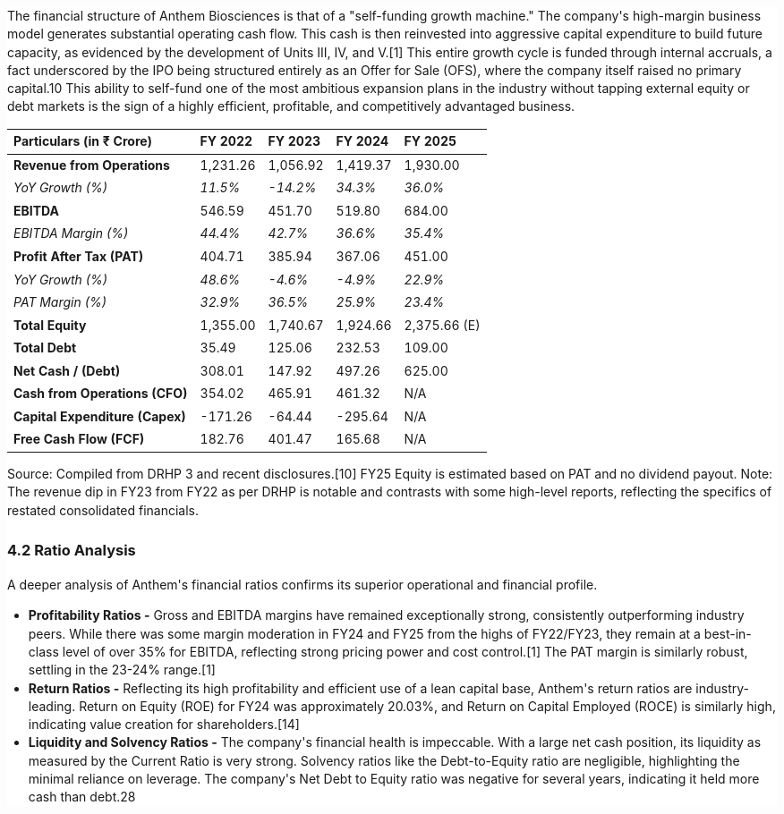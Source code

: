 The financial structure of Anthem Biosciences is that of a "self-funding growth machine." The company's high-margin business model generates substantial operating cash flow. This cash is then reinvested into aggressive capital expenditure to build future capacity, as evidenced by the development of Units III, IV, and V.[1] This entire growth cycle is funded through internal accruals, a fact underscored by the IPO being structured entirely as an Offer for Sale (OFS), where the company itself raised no primary capital.10 This ability to self-fund one of the most ambitious expansion plans in the industry without tapping external equity or debt markets is the sign of a highly efficient, profitable, and competitively advantaged business.

| Particulars (in ₹ Crore) | FY 2022 | FY 2023 | FY 2024 | FY 2025 |
| :---- | :---- | :---- | :---- | :---- |
| **Revenue from Operations** | 1,231.26 | 1,056.92 | 1,419.37 | 1,930.00 |
| *YoY Growth (%)* | *11.5%* | *-14.2%* | *34.3%* | *36.0%* |
| **EBITDA** | 546.59 | 451.70 | 519.80 | 684.00 |
| *EBITDA Margin (%)* | *44.4%* | *42.7%* | *36.6%* | *35.4%* |
| **Profit After Tax (PAT)** | 404.71 | 385.94 | 367.06 | 451.00 |
| *YoY Growth (%)* | *48.6%* | *-4.6%* | *-4.9%* | *22.9%* |
| *PAT Margin (%)* | *32.9%* | *36.5%* | *25.9%* | *23.4%* |
| **Total Equity** | 1,355.00 | 1,740.67 | 1,924.66 | 2,375.66 (E) |
| **Total Debt** | 35.49 | 125.06 | 232.53 | 109.00 |
| **Net Cash / (Debt)** | 308.01 | 147.92 | 497.26 | 625.00 |
| **Cash from Operations (CFO)** | 354.02 | 465.91 | 461.32 | N/A |
| **Capital Expenditure (Capex)** | -171.26 | -64.44 | -295.64 | N/A |
| **Free Cash Flow (FCF)** | 182.76 | 401.47 | 165.68 | N/A |

Source: Compiled from DRHP 3 and recent disclosures.[10] FY25 Equity is estimated based on PAT and no dividend payout. Note: The revenue dip in FY23 from FY22 as per DRHP is notable and contrasts with some high-level reports, reflecting the specifics of restated consolidated financials.

### 4.2 Ratio Analysis

A deeper analysis of Anthem's financial ratios confirms its superior operational and financial profile.

* **Profitability Ratios -** Gross and EBITDA margins have remained exceptionally strong, consistently outperforming industry peers. While there was some margin moderation in FY24 and FY25 from the highs of FY22/FY23, they remain at a best-in-class level of over 35% for EBITDA, reflecting strong pricing power and cost control.[1] The PAT margin is similarly robust, settling in the 23-24% range.[1]  
* **Return Ratios -** Reflecting its high profitability and efficient use of a lean capital base, Anthem's return ratios are industry-leading. Return on Equity (ROE) for FY24 was approximately 20.03%, and Return on Capital Employed (ROCE) is similarly high, indicating value creation for shareholders.[14]  
* **Liquidity and Solvency Ratios -** The company's financial health is impeccable. With a large net cash position, its liquidity as measured by the Current Ratio is very strong. Solvency ratios like the Debt-to-Equity ratio are negligible, highlighting the minimal reliance on leverage. The company's Net Debt to Equity ratio was negative for several years, indicating it held more cash than debt.28
